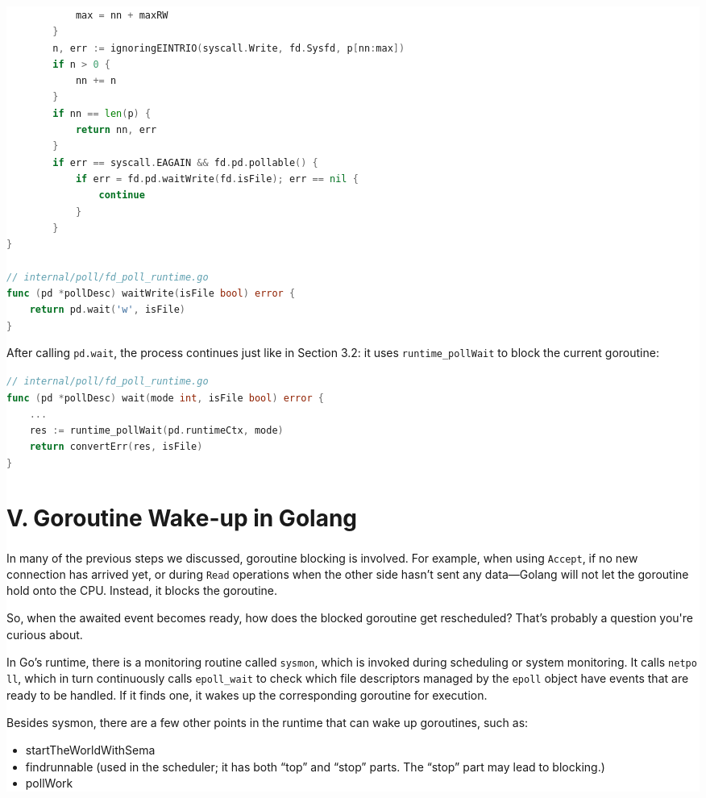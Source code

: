 ```go
			max = nn + maxRW
		}
		n, err := ignoringEINTRIO(syscall.Write, fd.Sysfd, p[nn:max])
		if n > 0 {
			nn += n
		}
		if nn == len(p) {
			return nn, err
		}
		if err == syscall.EAGAIN && fd.pd.pollable() {
			if err = fd.pd.waitWrite(fd.isFile); err == nil {
				continue
			}
		}
}

// internal/poll/fd_poll_runtime.go
func (pd *pollDesc) waitWrite(isFile bool) error {
	return pd.wait('w', isFile)
}
```
After calling `pd.wait`, the process continues just like in Section 3.2: it uses `runtime_pollWait` to block the current goroutine:

  
```go
// internal/poll/fd_poll_runtime.go
func (pd *pollDesc) wait(mode int, isFile bool) error {
	...
	res := runtime_pollWait(pd.runtimeCtx, mode)
	return convertErr(res, isFile)
}
```

# V. Goroutine Wake-up in Golang

In many of the previous steps we discussed, goroutine blocking is involved. For example, when using `Accept`, if no new connection has arrived yet, or during `Read` operations when the other side hasn’t sent any data—Golang will not let the goroutine hold onto the CPU. Instead, it blocks the goroutine.

So, when the awaited event becomes ready, how does the blocked goroutine get rescheduled? That’s probably a question you're curious about.

In Go’s runtime, there is a monitoring routine called `sysmon`, which is invoked during scheduling or system monitoring. It calls `netpoll`, which in turn continuously calls `epoll_wait` to check which file descriptors managed by the `epoll` object have events that are ready to be handled. If it finds one, it wakes up the corresponding goroutine for execution.

Besides sysmon, there are a few other points in the runtime that can wake up goroutines, such as:

* startTheWorldWithSema
* findrunnable (used in the scheduler; it has both “top” and “stop” parts. The “stop” part may lead to blocking.)
* pollWork
